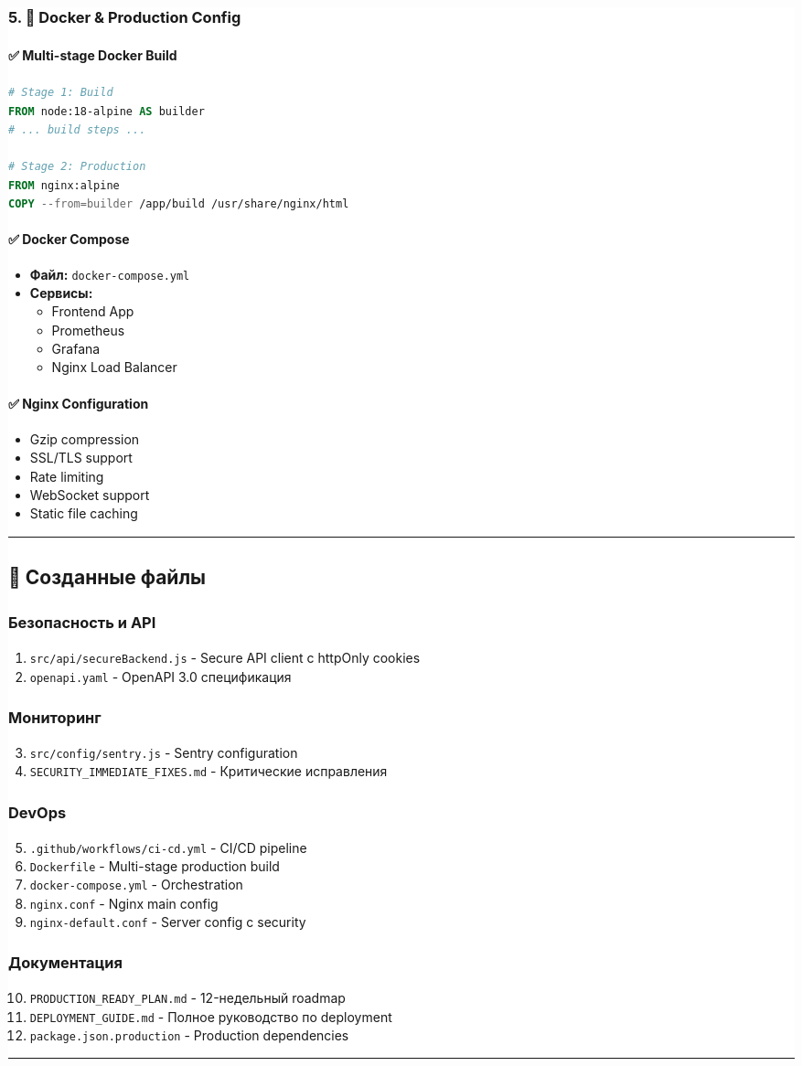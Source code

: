 ### 5. 🐳 Docker & Production Config

#### ✅ Multi-stage Docker Build
```dockerfile
# Stage 1: Build
FROM node:18-alpine AS builder
# ... build steps ...

# Stage 2: Production
FROM nginx:alpine
COPY --from=builder /app/build /usr/share/nginx/html
```

#### ✅ Docker Compose
- **Файл:** `docker-compose.yml`
- **Сервисы:**
  - Frontend App
  - Prometheus
  - Grafana
  - Nginx Load Balancer

#### ✅ Nginx Configuration
- Gzip compression
- SSL/TLS support
- Rate limiting
- WebSocket support
- Static file caching

---

## 📂 Созданные файлы

### Безопасность и API
1. `src/api/secureBackend.js` - Secure API client с httpOnly cookies
2. `openapi.yaml` - OpenAPI 3.0 спецификация

### Мониторинг
3. `src/config/sentry.js` - Sentry configuration
4. `SECURITY_IMMEDIATE_FIXES.md` - Критические исправления

### DevOps
5. `.github/workflows/ci-cd.yml` - CI/CD pipeline
6. `Dockerfile` - Multi-stage production build
7. `docker-compose.yml` - Orchestration
8. `nginx.conf` - Nginx main config
9. `nginx-default.conf` - Server config с security

### Документация
10. `PRODUCTION_READY_PLAN.md` - 12-недельный roadmap
11. `DEPLOYMENT_GUIDE.md` - Полное руководство по deployment
12. `package.json.production` - Production dependencies

---